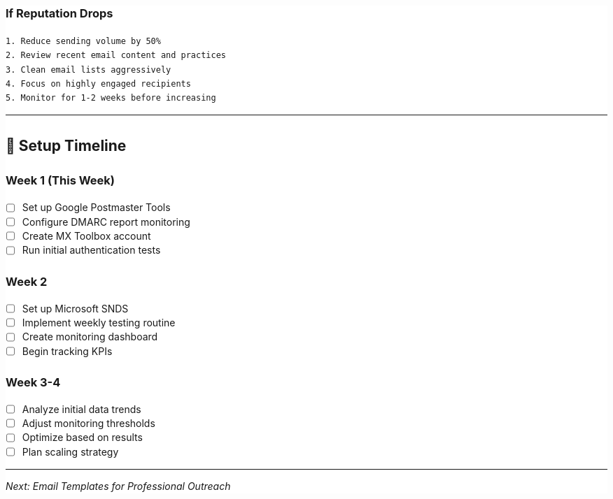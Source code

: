 ### **If Reputation Drops**
```
1. Reduce sending volume by 50%
2. Review recent email content and practices
3. Clean email lists aggressively
4. Focus on highly engaged recipients
5. Monitor for 1-2 weeks before increasing
```

---

## 📅 **Setup Timeline**

### **Week 1 (This Week)**
- [ ] Set up Google Postmaster Tools
- [ ] Configure DMARC report monitoring
- [ ] Create MX Toolbox account
- [ ] Run initial authentication tests

### **Week 2**
- [ ] Set up Microsoft SNDS
- [ ] Implement weekly testing routine
- [ ] Create monitoring dashboard
- [ ] Begin tracking KPIs

### **Week 3-4**
- [ ] Analyze initial data trends
- [ ] Adjust monitoring thresholds
- [ ] Optimize based on results
- [ ] Plan scaling strategy

---

*Next: Email Templates for Professional Outreach*
